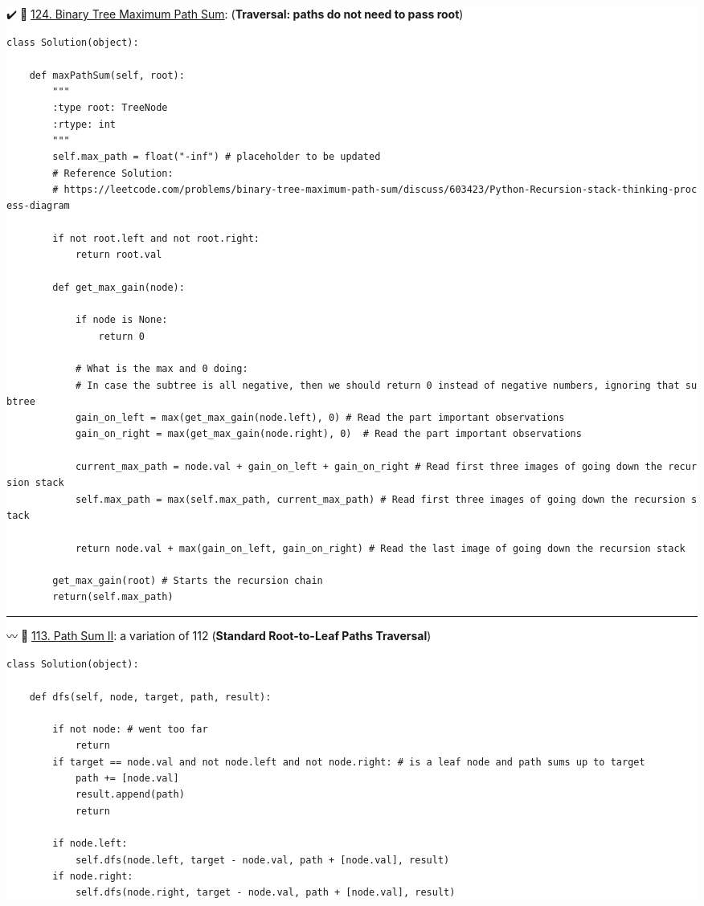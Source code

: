 
:heavy_check_mark: :closed_book: [124. Binary Tree Maximum Path Sum](https://leetcode.com/problems/binary-tree-maximum-path-sum/): (**Traversal: paths do not need to pass root**)

```
class Solution(object):
    
    def maxPathSum(self, root):
        """
        :type root: TreeNode
        :rtype: int
        """
        self.max_path = float("-inf") # placeholder to be updated
        # Reference Solution:
        # https://leetcode.com/problems/binary-tree-maximum-path-sum/discuss/603423/Python-Recursion-stack-thinking-process-diagram
        
        if not root.left and not root.right:
            return root.val
        
        def get_max_gain(node):
            
            if node is None:
                return 0
            
            # What is the max and 0 doing: 
            # In case the subtree is all negative, then we should return 0 instead of negative numbers, ignoring that subtree
            gain_on_left = max(get_max_gain(node.left), 0) # Read the part important observations
            gain_on_right = max(get_max_gain(node.right), 0)  # Read the part important observations
            
            current_max_path = node.val + gain_on_left + gain_on_right # Read first three images of going down the recursion stack
            self.max_path = max(self.max_path, current_max_path) # Read first three images of going down the recursion stack
            
            return node.val + max(gain_on_left, gain_on_right) # Read the last image of going down the recursion stack
        
        get_max_gain(root) # Starts the recursion chain
        return(self.max_path)
```

---

:wavy_dash: :orange_book: [113. Path Sum II](https://leetcode.com/problems/path-sum-ii/): a variation of 112 (**Standard Root-to-Leaf Paths Traversal**)

```
class Solution(object):
    
    def dfs(self, node, target, path, result):

        if not node: # went too far
            return
        if target == node.val and not node.left and not node.right: # is a leaf node and path sums up to target
            path += [node.val]
            result.append(path)
            return
        
        if node.left:
            self.dfs(node.left, target - node.val, path + [node.val], result)
        if node.right:
            self.dfs(node.right, target - node.val, path + [node.val], result)
```